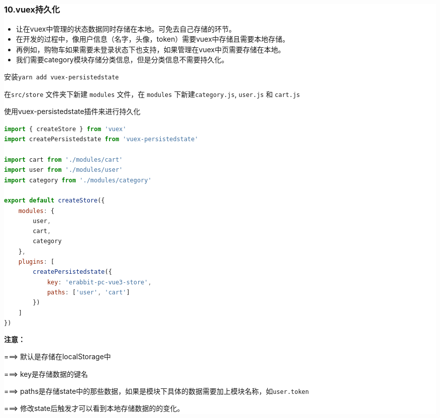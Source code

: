 ### 10.vuex持久化

- 让在vuex中管理的状态数据同时存储在本地。可免去自己存储的环节。
- 在开发的过程中，像用户信息（名字，头像，token）需要vuex中存储且需要本地存储。
- 再例如，购物车如果需要未登录状态下也支持，如果管理在vuex中页需要存储在本地。
- 我们需要category模块存储分类信息，但是分类信息不需要持久化。

安装`yarn add vuex-persistedstate`

在`src/store` 文件夹下新建 `modules` 文件，在 `modules` 下新建`category.js`, `user.js` 和 `cart.js`

使用vuex-persistedstate插件来进行持久化

```js
import { createStore } from 'vuex'
import createPersistedstate from 'vuex-persistedstate'

import cart from './modules/cart'
import user from './modules/user'
import category from './modules/category'

export default createStore({
    modules: {
        user,
        cart,
        category
    },
    plugins: [
        createPersistedstate({
            key: 'erabbit-pc-vue3-store',
            paths: ['user', 'cart']
        })
    ]
})
```

**注意：**

===> 默认是存储在localStorage中

===> key是存储数据的键名

===> paths是存储state中的那些数据，如果是模块下具体的数据需要加上模块名称，如`user.token`

===> 修改state后触发才可以看到本地存储数据的的变化。